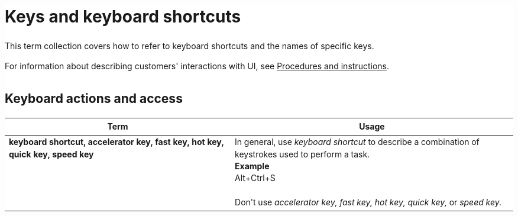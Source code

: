 # Keys and keyboard shortcuts

This term collection covers how to refer to keyboard shortcuts and the names of specific keys. 

For information about describing customers' interactions with UI, see [Procedures and instructions](~/procedures-instructions/index.md).

## Keyboard actions and access

|                                    **Term**                                     |                                                                                                                                                                                                                                                                                                                                                                                                                                                                                                                                                                                                                                                                                                                                                                   **Usage**                                                                                                                                                                                                                                                                                                                                                                                                                                                                                                                                                                                                                                                                                                                                                                    |
|---------------------------------------------------------------------------------|------------------------------------------------------------------------------------------------------------------------------------------------------------------------------------------------------------------------------------------------------------------------------------------------------------------------------------------------------------------------------------------------------------------------------------------------------------------------------------------------------------------------------------------------------------------------------------------------------------------------------------------------------------------------------------------------------------------------------------------------------------------------------------------------------------------------------------------------------------------------------------------------------------------------------------------------------------------------------------------------------------------------------------------------------------------------------------------------------------------------------------------------------------------------------------------------------------------------------------------------------------------------------------------------------------------------------------------------------------------------------------------------------------------------------------------------------------------------------------------------------------------------------------------------|
| **keyboard shortcut, accelerator key, fast key, hot key, quick key, speed key** |                                                                                                                                                                                                                                                                                                                                                                                                                                                                                                                                                                                                                                                          In general, use *keyboard shortcut* to describe a combination of keystrokes used to perform a task. <br />**Example**<br />Alt+Ctrl+S <br /><br />Don't use *accelerator key, fast key, hot key, quick key,* or *speed key.*                                                                                                                                                                                                                                                                                                                                                                                                                                                                                                                                                                                                                                                          |